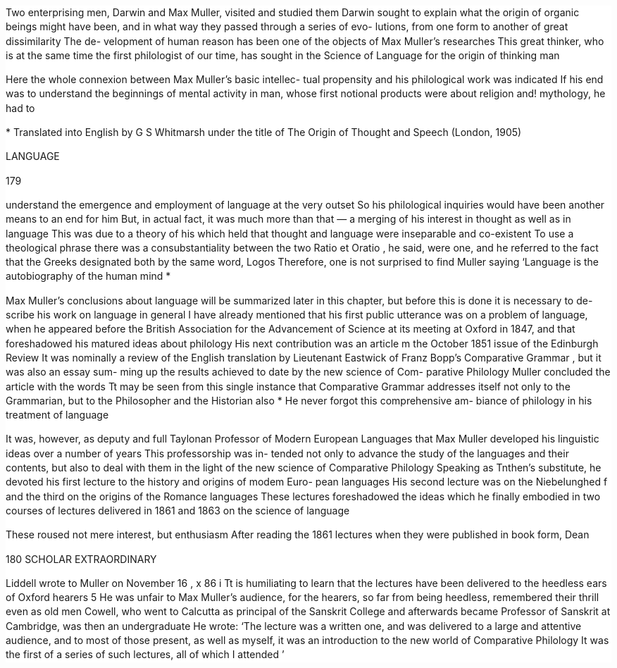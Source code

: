 Two enterprising men, Darwin and Max Muller, visited and studied them Darwin sought to explain what the origin of organic beings might have been, and in what way they passed through a series of evo- lutions, from one form to another of great dissimilarity The de- velopment of human reason has been one of the objects of Max Muller’s researches This great thinker, who is at the same time the first philologist of our time, has sought in the Science of Language for the origin of thinking man 

Here the whole connexion between Max Muller’s basic intellec- tual propensity and his philological work was indicated If his end was to understand the beginnings of mental activity in man, whose first notional products were about religion and! mythology, he had to 

\* Translated into English by G S Whitmarsh under the title of The Origin of Thought and Speech (London, 1905) 



LANGUAGE 


179 


understand the emergence and employment of language at the very outset So his philological inquiries would have been another means to an end for him But, in actual fact, it was much more than that — a merging of his interest in thought as well as in language This was due to a theory of his which held that thought and language were inseparable and co-existent To use a theological phrase there was a consubstantiality between the two Ratio et Oratio , he said, were one, and he referred to the fact that the Greeks designated both by the same word, Logos Therefore, one is not surprised to find Muller saying ‘Language is the autobiography of the human mind \* 

Max Muller’s conclusions about language will be summarized later in this chapter, but before this is done it is necessary to de- scribe his work on language in general I have already mentioned that his first public utterance was on a problem of language, when he appeared before the British Association for the Advancement of Science at its meeting at Oxford in 1847, and that foreshadowed his matured ideas about philology His next contribution was an article m the October 1851 issue of the Edinburgh Review It was nominally a review of the English translation by Lieutenant Eastwick of Franz Bopp’s Comparative Grammar , but it was also an essay sum- ming up the results achieved to date by the new science of Com- parative Philology Muller concluded the article with the words Tt may be seen from this single instance that Comparative Grammar addresses itself not only to the Grammarian, but to the Philosopher and the Historian also \* He never forgot this comprehensive am- biance of philology in his treatment of language 

It was, however, as deputy and full Taylonan Professor of Modern European Languages that Max Muller developed his linguistic ideas over a number of years This professorship was in- tended not only to advance the study of the languages and their contents, but also to deal with them in the light of the new science of Comparative Philology Speaking as Tnthen’s substitute, he devoted his first lecture to the history and origins of modem Euro- pean languages His second lecture was on the Niebelunghed f and the third on the origins of the Romance languages These lectures foreshadowed the ideas which he finally embodied in two courses of lectures delivered in 1861 and 1863 on the science of language 

These roused not mere interest, but enthusiasm After reading the 1861 lectures when they were published in book form, Dean 



180 SCHOLAR EXTRAORDINARY 

Liddell wrote to Muller on November 16 , x 86 i Tt is humiliating to learn that the lectures have been delivered to the heedless ears of Oxford hearers 5 He was unfair to Max Muller’s audience, for the hearers, so far from being heedless, remembered their thrill even as old men Cowell, who went to Calcutta as principal of the Sanskrit College and afterwards became Professor of Sanskrit at Cambridge, was then an undergraduate He wrote: ‘The lecture was a written one, and was delivered to a large and attentive audience, and to most of those present, as well as myself, it was an introduction to the new world of Comparative Philology It was the first of a series of such lectures, all of which I attended ’ 
